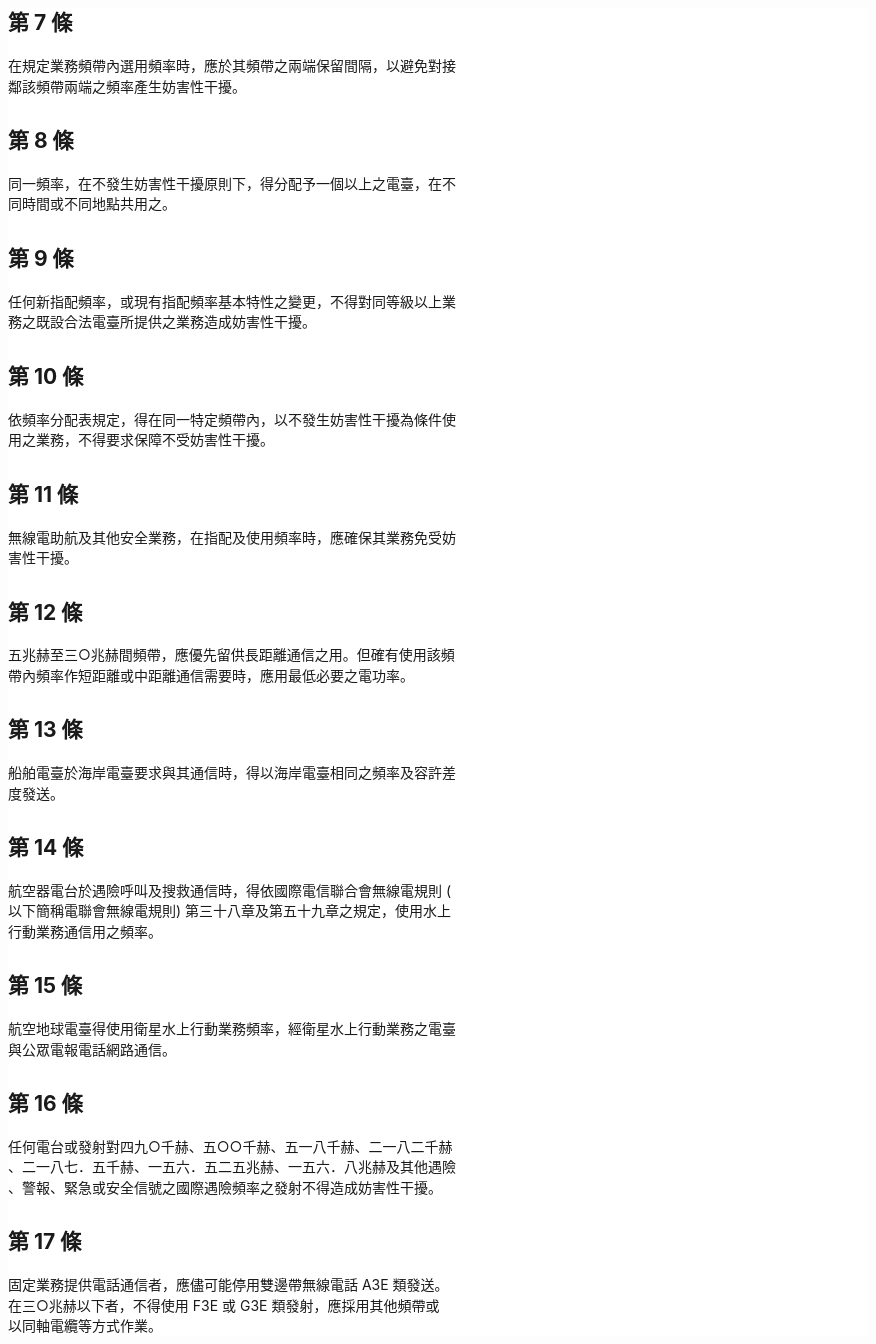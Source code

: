 第 7 條
-------
在規定業務頻帶內選用頻率時，應於其頻帶之兩端保留間隔，以避免對接  
鄰該頻帶兩端之頻率產生妨害性干擾。

第 8 條
-------
同一頻率，在不發生妨害性干擾原則下，得分配予一個以上之電臺，在不  
同時間或不同地點共用之。

第 9 條
-------
任何新指配頻率，或現有指配頻率基本特性之變更，不得對同等級以上業  
務之既設合法電臺所提供之業務造成妨害性干擾。

第 10 條
--------
依頻率分配表規定，得在同一特定頻帶內，以不發生妨害性干擾為條件使  
用之業務，不得要求保障不受妨害性干擾。

第 11 條
--------
無線電助航及其他安全業務，在指配及使用頻率時，應確保其業務免受妨  
害性干擾。

第 12 條
--------
五兆赫至三○兆赫間頻帶，應優先留供長距離通信之用。但確有使用該頻  
帶內頻率作短距離或中距離通信需要時，應用最低必要之電功率。

第 13 條
--------
船舶電臺於海岸電臺要求與其通信時，得以海岸電臺相同之頻率及容許差  
度發送。

第 14 條
--------
航空器電台於遇險呼叫及搜救通信時，得依國際電信聯合會無線電規則 (  
以下簡稱電聯會無線電規則) 第三十八章及第五十九章之規定，使用水上  
行動業務通信用之頻率。

第 15 條
--------
航空地球電臺得使用衛星水上行動業務頻率，經衛星水上行動業務之電臺  
與公眾電報電話網路通信。

第 16 條
--------
任何電台或發射對四九○千赫、五○○千赫、五一八千赫、二一八二千赫  
、二一八七．五千赫、一五六．五二五兆赫、一五六．八兆赫及其他遇險  
、警報、緊急或安全信號之國際遇險頻率之發射不得造成妨害性干擾。

第 17 條
--------
固定業務提供電話通信者，應儘可能停用雙邊帶無線電話 A3E  類發送。  
在三○兆赫以下者，不得使用 F3E  或 G3E  類發射，應採用其他頻帶或  
以同軸電纜等方式作業。
